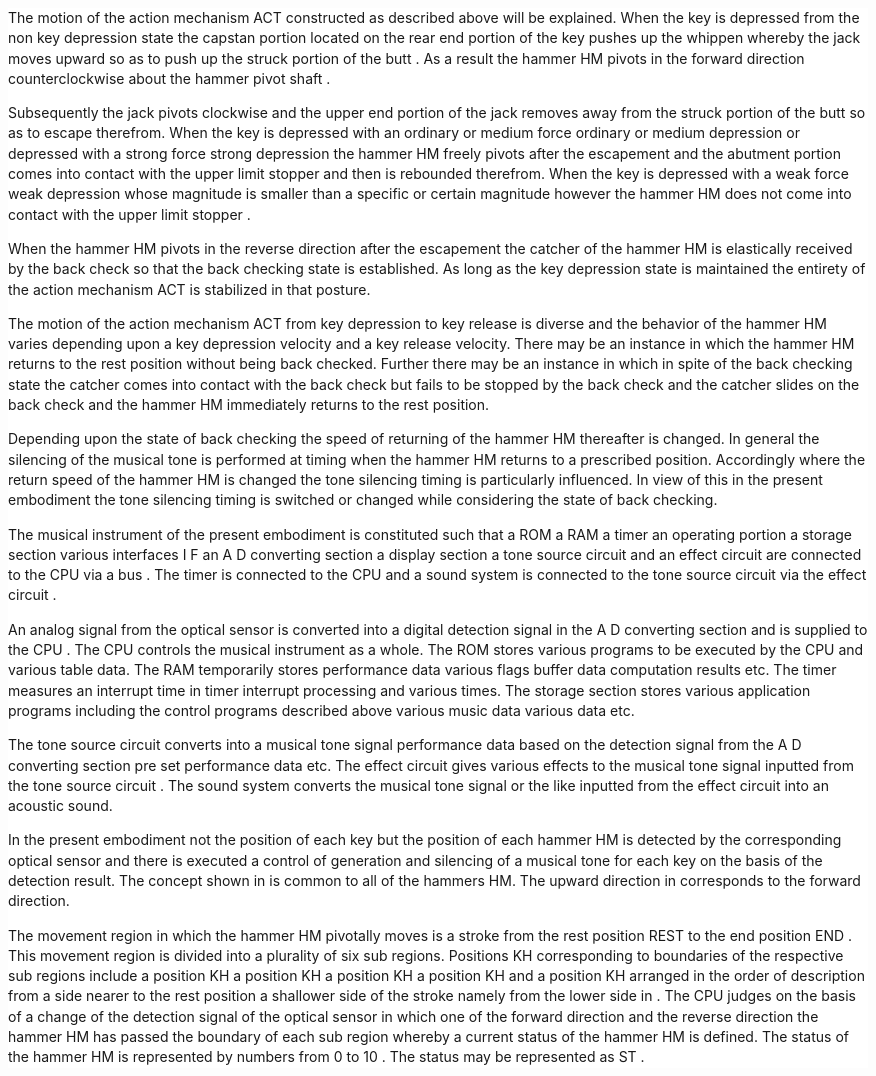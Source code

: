 The motion of the action mechanism ACT constructed as described above will be explained. When the key is depressed from the non key depression state the capstan portion located on the rear end portion of the key pushes up the whippen whereby the jack moves upward so as to push up the struck portion of the butt . As a result the hammer HM pivots in the forward direction counterclockwise about the hammer pivot shaft .

Subsequently the jack pivots clockwise and the upper end portion of the jack removes away from the struck portion of the butt so as to escape therefrom. When the key is depressed with an ordinary or medium force ordinary or medium depression or depressed with a strong force strong depression the hammer HM freely pivots after the escapement and the abutment portion comes into contact with the upper limit stopper and then is rebounded therefrom. When the key is depressed with a weak force weak depression whose magnitude is smaller than a specific or certain magnitude however the hammer HM does not come into contact with the upper limit stopper .

When the hammer HM pivots in the reverse direction after the escapement the catcher of the hammer HM is elastically received by the back check so that the back checking state is established. As long as the key depression state is maintained the entirety of the action mechanism ACT is stabilized in that posture.

The motion of the action mechanism ACT from key depression to key release is diverse and the behavior of the hammer HM varies depending upon a key depression velocity and a key release velocity. There may be an instance in which the hammer HM returns to the rest position without being back checked. Further there may be an instance in which in spite of the back checking state the catcher comes into contact with the back check but fails to be stopped by the back check and the catcher slides on the back check and the hammer HM immediately returns to the rest position.

Depending upon the state of back checking the speed of returning of the hammer HM thereafter is changed. In general the silencing of the musical tone is performed at timing when the hammer HM returns to a prescribed position. Accordingly where the return speed of the hammer HM is changed the tone silencing timing is particularly influenced. In view of this in the present embodiment the tone silencing timing is switched or changed while considering the state of back checking.

The musical instrument of the present embodiment is constituted such that a ROM a RAM a timer an operating portion a storage section various interfaces I F an A D converting section a display section a tone source circuit and an effect circuit are connected to the CPU via a bus . The timer is connected to the CPU and a sound system is connected to the tone source circuit via the effect circuit .

An analog signal from the optical sensor is converted into a digital detection signal in the A D converting section and is supplied to the CPU . The CPU controls the musical instrument as a whole. The ROM stores various programs to be executed by the CPU and various table data. The RAM temporarily stores performance data various flags buffer data computation results etc. The timer measures an interrupt time in timer interrupt processing and various times. The storage section stores various application programs including the control programs described above various music data various data etc.

The tone source circuit converts into a musical tone signal performance data based on the detection signal from the A D converting section pre set performance data etc. The effect circuit gives various effects to the musical tone signal inputted from the tone source circuit . The sound system converts the musical tone signal or the like inputted from the effect circuit into an acoustic sound.

In the present embodiment not the position of each key but the position of each hammer HM is detected by the corresponding optical sensor and there is executed a control of generation and silencing of a musical tone for each key on the basis of the detection result. The concept shown in is common to all of the hammers HM. The upward direction in corresponds to the forward direction.

The movement region in which the hammer HM pivotally moves is a stroke from the rest position REST to the end position END . This movement region is divided into a plurality of six sub regions. Positions KH corresponding to boundaries of the respective sub regions include a position KH a position KH a position KH a position KH and a position KH arranged in the order of description from a side nearer to the rest position a shallower side of the stroke namely from the lower side in . The CPU judges on the basis of a change of the detection signal of the optical sensor in which one of the forward direction and the reverse direction the hammer HM has passed the boundary of each sub region whereby a current status of the hammer HM is defined. The status of the hammer HM is represented by numbers from 0 to 10 . The status may be represented as ST .
